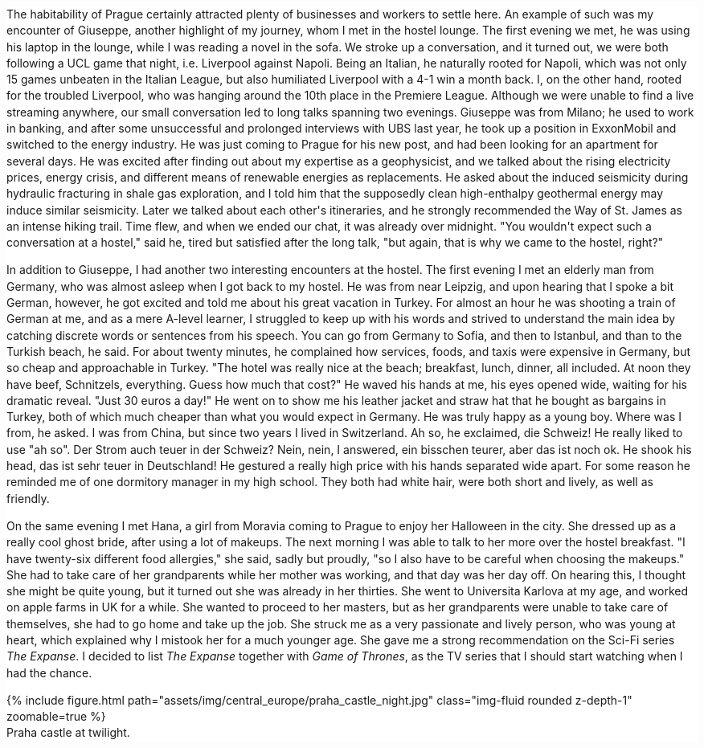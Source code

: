 The habitability of Prague certainly attracted plenty of businesses and workers to settle here. An example of such was my encounter of Giuseppe, another highlight of my journey, whom I met in the hostel lounge. The first evening we met, he was using his laptop in the lounge, while I was reading a novel in the sofa. We stroke up a conversation, and it turned out, we were both following a UCL game that night, i.e. Liverpool against Napoli. Being an Italian, he naturally rooted for Napoli, which was not only 15 games unbeaten in the Italian League, but also humiliated Liverpool with a 4-1 win a month back. I, on the other hand, rooted for the troubled Liverpool, who was hanging around the 10th place in the Premiere League. Although we were unable to find a live streaming anywhere, our small conversation led to long talks spanning two evenings. Giuseppe was from Milano; he used to work in banking, and after some unsuccessful and prolonged interviews with UBS last year, he took up a position in ExxonMobil and switched to the energy industry. He was just coming to Prague for his new post, and had been looking for an apartment for several days. He was excited after finding out about my expertise as a geophysicist, and we talked about the rising electricity prices, energy crisis, and different means of renewable energies as replacements. He asked about the induced seismicity during hydraulic fracturing in shale gas exploration, and I told him that the supposedly clean high-enthalpy geothermal energy may induce similar seismicity. Later we talked about each other's itineraries, and he strongly recommended the Way of St. James as an intense hiking trail. Time flew, and when we ended our chat, it was already over midnight. "You wouldn't expect such a conversation at a hostel," said he, tired but satisfied after the long talk, "but again, that is why we came to the hostel, right?"

In addition to Giuseppe, I had another two interesting encounters at the hostel. The first evening I met an elderly man from Germany, who was almost asleep when I got back to my hostel. He was from near Leipzig, and upon hearing that I spoke a bit German, however, he got excited and told me about his great vacation in Turkey. For almost an hour he was shooting a train of German at me, and as a mere A-level learner, I struggled to keep up with his words and strived to understand the main idea by catching discrete words or sentences from his speech. You can go from Germany to Sofia, and then to Istanbul, and than to the Turkish beach, he said. For about twenty minutes, he complained how services, foods, and taxis were expensive in Germany, but so cheap and approachable in Turkey. "The hotel was really nice at the beach; breakfast, lunch, dinner, all included. At noon they have beef, Schnitzels, everything. Guess how much that cost?" He waved his hands at me, his eyes opened wide, waiting for his dramatic reveal. "Just 30 euros a day!" He went on to show me his leather jacket and straw hat that he bought as bargains in Turkey, both of which much cheaper than what you would expect in Germany. He was truly happy as a young boy. Where was I from, he asked. I was from China, but since two years I lived in Switzerland. Ah so, he exclaimed, die Schweiz! He really liked to use "ah so". Der Strom auch teuer in der Schweiz? Nein, nein, I answered, ein bisschen teurer, aber das ist noch ok. He shook his head, das ist sehr teuer in Deutschland! He gestured a really high price with his hands separated wide apart. For some reason he reminded me of one dormitory manager in my high school. They both had white hair, were both short and lively, as well as friendly.

On the same evening I met Hana, a girl from Moravia coming to Prague to enjoy her Halloween in the city. She dressed up as a really cool ghost bride, after using a lot of makeups. The next morning I was able to talk to her more over the hostel breakfast. "I have twenty-six different food allergies," she said, sadly but proudly, "so I also have to be careful when choosing the makeups." She had to take care of her grandparents while her mother was working, and that day was her day off. On hearing this, I thought she might be quite young, but it turned out she was already in her thirties. She went to Universita Karlova at my age, and worked on apple farms in UK for a while. She wanted to proceed to her masters, but as her grandparents were unable to take care of themselves, she had to go home and take up the job. She struck me as a very passionate and lively person, who was young at heart, which explained why I mistook her for a much younger age. She gave me a strong recommendation on the Sci-Fi series *The Expanse*. I decided to list *The Expanse* together with *Game of Thrones*, as the TV series that I should start watching when I had the chance.

<div class="row justify-content-center">
    <div class="col-sm-12">
        {% include figure.html path="assets/img/central_europe/praha_castle_night.jpg" class="img-fluid rounded z-depth-1" zoomable=true %}
    </div>
</div>
<div class="caption">
    Praha castle at twilight.
</div>


